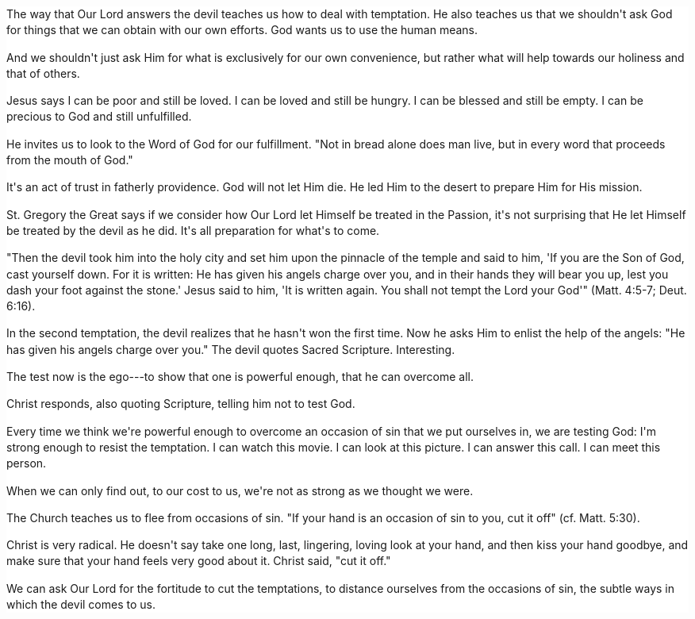 The way that Our Lord answers the devil teaches us how to deal with
temptation. He also teaches us that we shouldn't ask God for things that
we can obtain with our own efforts. God wants us to use the human means.

And we shouldn't just ask Him for what is exclusively for our own
convenience, but rather what will help towards our holiness and that of
others.

Jesus says I can be poor and still be loved. I can be loved and still be
hungry. I can be blessed and still be empty. I can be precious to God
and still unfulfilled.

He invites us to look to the Word of God for our fulfillment. "Not in
bread alone does man live, but in every word that proceeds from the
mouth of God."

It's an act of trust in fatherly providence. God will not let Him die.
He led Him to the desert to prepare Him for His mission.

St. Gregory the Great says if we consider how Our Lord let Himself be
treated in the Passion, it's not surprising that He let Himself be
treated by the devil as he did. It's all preparation for what\'s to
come.

"Then the devil took him into the holy city and set him upon the
pinnacle of the temple and said to him, 'If you are the Son of God, cast
yourself down. For it is written: He has given his angels charge over
you, and in their hands they will bear you up, lest you dash your foot
against the stone.' Jesus said to him, 'It is written again. You shall
not tempt the Lord your God'" (Matt. 4:5-7; Deut. 6:16).

In the second temptation, the devil realizes that he hasn\'t won the
first time. Now he asks Him to enlist the help of the angels: "He has
given his angels charge over you." The devil quotes Sacred Scripture.
Interesting.

The test now is the ego---to show that one is powerful enough, that he
can overcome all.

Christ responds, also quoting Scripture, telling him not to test God.

Every time we think we're powerful enough to overcome an occasion of sin
that we put ourselves in, we are testing God: I\'m strong enough to
resist the temptation. I can watch this movie. I can look at this
picture. I can answer this call. I can meet this person.

When we can only find out, to our cost to us, we're not as strong as we
thought we were.

The Church teaches us to flee from occasions of sin. "If your hand is an
occasion of sin to you, cut it off" (cf. Matt. 5:30).

Christ is very radical. He doesn\'t say take one long, last, lingering,
loving look at your hand, and then kiss your hand goodbye, and make sure
that your hand feels very good about it. Christ said, "cut it off."

We can ask Our Lord for the fortitude to cut the temptations, to
distance ourselves from the occasions of sin, the subtle ways in which
the devil comes to us.
